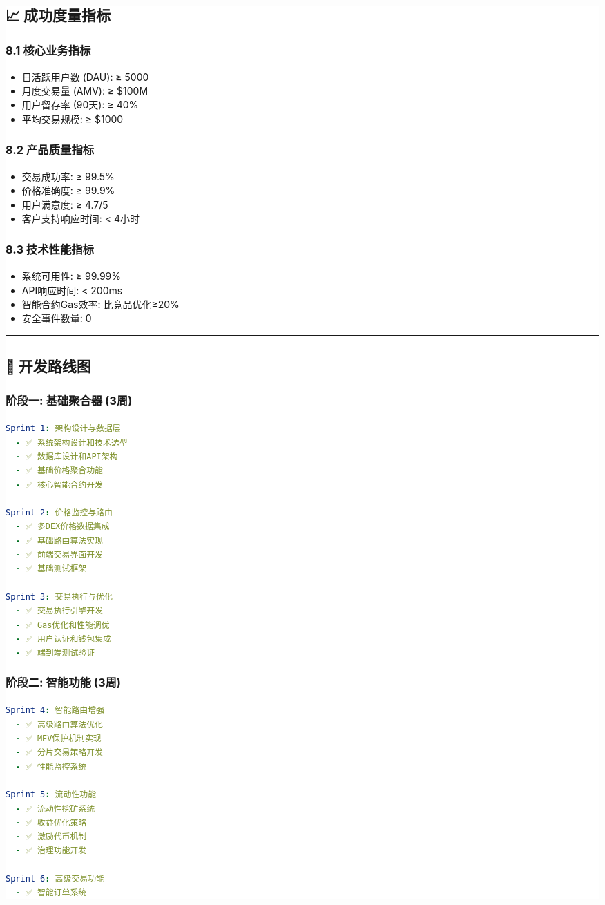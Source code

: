 
## 📈 成功度量指标

### **8.1 核心业务指标**
- 日活跃用户数 (DAU): ≥ 5000
- 月度交易量 (AMV): ≥ $100M
- 用户留存率 (90天): ≥ 40%
- 平均交易规模: ≥ $1000

### **8.2 产品质量指标**
- 交易成功率: ≥ 99.5%
- 价格准确度: ≥ 99.9%
- 用户满意度: ≥ 4.7/5
- 客户支持响应时间: < 4小时

### **8.3 技术性能指标**
- 系统可用性: ≥ 99.99%
- API响应时间: < 200ms
- 智能合约Gas效率: 比竞品优化≥20%
- 安全事件数量: 0

---

## 🚀 开发路线图

### **阶段一: 基础聚合器 (3周)**
```yaml
Sprint 1: 架构设计与数据层
  - ✅ 系统架构设计和技术选型
  - ✅ 数据库设计和API架构
  - ✅ 基础价格聚合功能
  - ✅ 核心智能合约开发

Sprint 2: 价格监控与路由
  - ✅ 多DEX价格数据集成
  - ✅ 基础路由算法实现
  - ✅ 前端交易界面开发
  - ✅ 基础测试框架

Sprint 3: 交易执行与优化
  - ✅ 交易执行引擎开发
  - ✅ Gas优化和性能调优
  - ✅ 用户认证和钱包集成
  - ✅ 端到端测试验证
```

### **阶段二: 智能功能 (3周)**
```yaml
Sprint 4: 智能路由增强
  - ✅ 高级路由算法优化
  - ✅ MEV保护机制实现
  - ✅ 分片交易策略开发
  - ✅ 性能监控系统

Sprint 5: 流动性功能
  - ✅ 流动性挖矿系统
  - ✅ 收益优化策略
  - ✅ 激励代币机制
  - ✅ 治理功能开发

Sprint 6: 高级交易功能
  - ✅ 智能订单系统
```